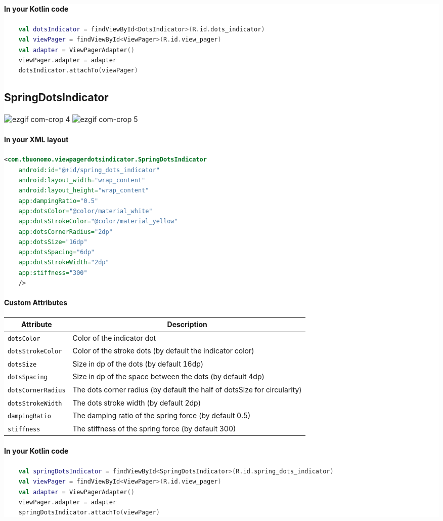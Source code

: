 #### In your Kotlin code
```Kotlin
    val dotsIndicator = findViewById<DotsIndicator>(R.id.dots_indicator)
    val viewPager = findViewById<ViewPager>(R.id.view_pager)
    val adapter = ViewPagerAdapter()
    viewPager.adapter = adapter
    dotsIndicator.attachTo(viewPager)
```


## SpringDotsIndicator 
![ezgif com-crop 4](https://user-images.githubusercontent.com/15737675/38329136-2c470ef0-384d-11e8-88a8-c8719dc1d0b7.gif) ![ezgif com-crop 5](https://user-images.githubusercontent.com/15737675/38329293-b87f68a4-384d-11e8-8a04-c560c60dac7c.gif)
#### In your XML layout
```Xml
<com.tbuonomo.viewpagerdotsindicator.SpringDotsIndicator
    android:id="@+id/spring_dots_indicator"
    android:layout_width="wrap_content"
    android:layout_height="wrap_content"
    app:dampingRatio="0.5"
    app:dotsColor="@color/material_white"
    app:dotsStrokeColor="@color/material_yellow"
    app:dotsCornerRadius="2dp"
    app:dotsSize="16dp"
    app:dotsSpacing="6dp"
    app:dotsStrokeWidth="2dp"
    app:stiffness="300"
    />
```

#### Custom Attributes
| Attribute | Description |
| --- | --- |
| `dotsColor` | Color of the indicator dot |
| `dotsStrokeColor` | Color of the stroke dots (by default the indicator color) |
| `dotsSize` | Size in dp of the dots (by default 16dp) |
| `dotsSpacing` | Size in dp of the space between the dots (by default 4dp) |
| `dotsCornerRadius` | The dots corner radius (by default the half of dotsSize for circularity) |
| `dotsStrokeWidth` | The dots stroke width (by default 2dp) |
| `dampingRatio` | The damping ratio of the spring force (by default 0.5) |
| `stiffness` | The stiffness of the spring force (by default 300) |

#### In your Kotlin code
```Kotlin
    val springDotsIndicator = findViewById<SpringDotsIndicator>(R.id.spring_dots_indicator)
    val viewPager = findViewById<ViewPager>(R.id.view_pager)
    val adapter = ViewPagerAdapter()
    viewPager.adapter = adapter
    springDotsIndicator.attachTo(viewPager)
```
